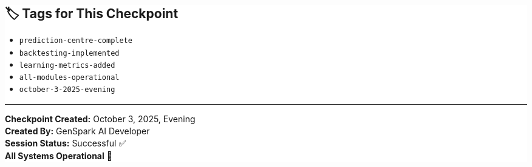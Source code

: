 ## 🏷️ Tags for This Checkpoint

- `prediction-centre-complete`
- `backtesting-implemented`
- `learning-metrics-added`
- `all-modules-operational`
- `october-3-2025-evening`

---

**Checkpoint Created:** October 3, 2025, Evening  
**Created By:** GenSpark AI Developer  
**Session Status:** Successful ✅  
**All Systems Operational** 🚀